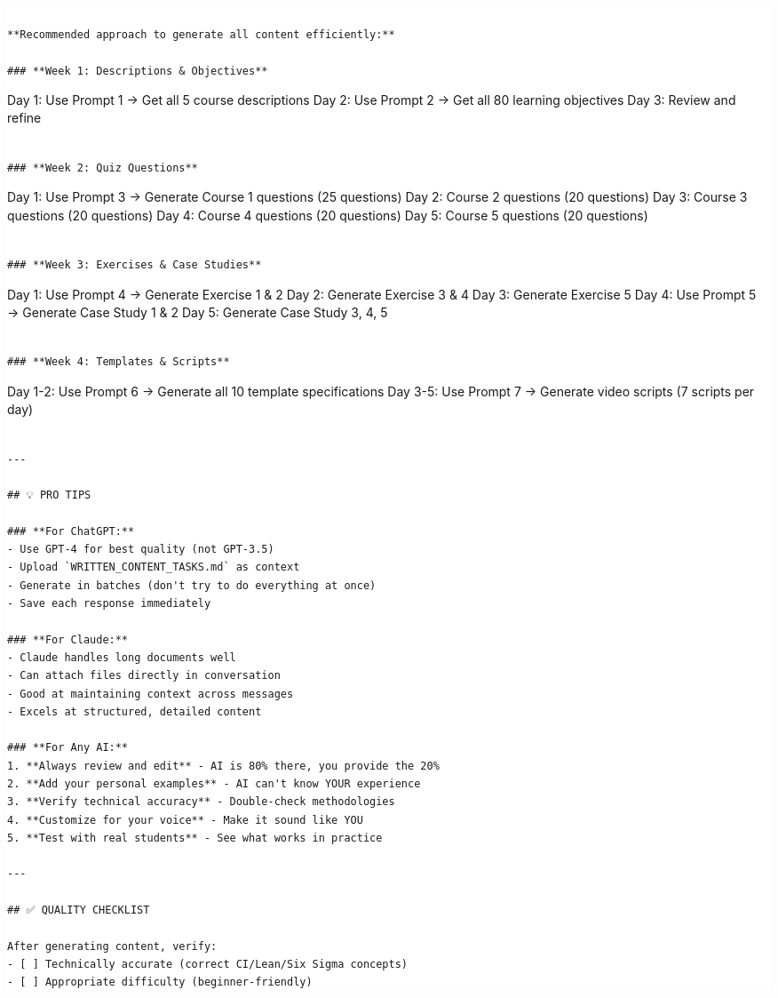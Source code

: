```

**Recommended approach to generate all content efficiently:**

### **Week 1: Descriptions & Objectives**
```
Day 1: Use Prompt 1 → Get all 5 course descriptions
Day 2: Use Prompt 2 → Get all 80 learning objectives
Day 3: Review and refine
```

### **Week 2: Quiz Questions**
```
Day 1: Use Prompt 3 → Generate Course 1 questions (25 questions)
Day 2: Course 2 questions (20 questions)
Day 3: Course 3 questions (20 questions)
Day 4: Course 4 questions (20 questions)
Day 5: Course 5 questions (20 questions)
```

### **Week 3: Exercises & Case Studies**
```
Day 1: Use Prompt 4 → Generate Exercise 1 & 2
Day 2: Generate Exercise 3 & 4
Day 3: Generate Exercise 5
Day 4: Use Prompt 5 → Generate Case Study 1 & 2
Day 5: Generate Case Study 3, 4, 5
```

### **Week 4: Templates & Scripts**
```
Day 1-2: Use Prompt 6 → Generate all 10 template specifications
Day 3-5: Use Prompt 7 → Generate video scripts (7 scripts per day)
```

---

## 💡 PRO TIPS

### **For ChatGPT:**
- Use GPT-4 for best quality (not GPT-3.5)
- Upload `WRITTEN_CONTENT_TASKS.md` as context
- Generate in batches (don't try to do everything at once)
- Save each response immediately

### **For Claude:**
- Claude handles long documents well
- Can attach files directly in conversation
- Good at maintaining context across messages
- Excels at structured, detailed content

### **For Any AI:**
1. **Always review and edit** - AI is 80% there, you provide the 20%
2. **Add your personal examples** - AI can't know YOUR experience
3. **Verify technical accuracy** - Double-check methodologies
4. **Customize for your voice** - Make it sound like YOU
5. **Test with real students** - See what works in practice

---

## ✅ QUALITY CHECKLIST

After generating content, verify:
- [ ] Technically accurate (correct CI/Lean/Six Sigma concepts)
- [ ] Appropriate difficulty (beginner-friendly)
```